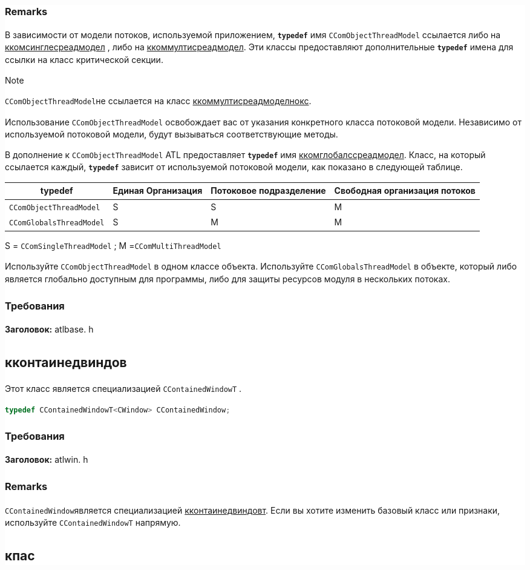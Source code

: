 ### <a name="remarks"></a>Remarks

В зависимости от модели потоков, используемой приложением, **`typedef`** имя `CComObjectThreadModel` ссылается либо на [ккомсинглесреадмодел](../../atl/reference/ccomsinglethreadmodel-class.md) , либо на [ккоммултисреадмодел](../../atl/reference/ccommultithreadmodel-class.md). Эти классы предоставляют дополнительные **`typedef`** имена для ссылки на класс критической секции.

> [!NOTE]
> `CComObjectThreadModel`не ссылается на класс [ккоммултисреадмоделнокс](../../atl/reference/ccommultithreadmodelnocs-class.md).

Использование `CComObjectThreadModel` освобождает вас от указания конкретного класса потоковой модели. Независимо от используемой потоковой модели, будут вызываться соответствующие методы.

В дополнение к `CComObjectThreadModel` ATL предоставляет **`typedef`** имя [ккомглобалссреадмодел](#ccomglobalsthreadmodel). Класс, на который ссылается каждый, **`typedef`** зависит от используемой потоковой модели, как показано в следующей таблице.

|typedef|Единая Организация|Потоковое подразделение|Свободная организация потоков|
|-------------|----------------------|-------------------------|--------------------|
|`CComObjectThreadModel`|S|S|M|
|`CComGlobalsThreadModel`|S|M|M|

S = `CComSingleThreadModel` ; M =`CComMultiThreadModel`

Используйте `CComObjectThreadModel` в одном классе объекта. Используйте `CComGlobalsThreadModel` в объекте, который либо является глобально доступным для программы, либо для защиты ресурсов модуля в нескольких потоках.

### <a name="requirements"></a>Требования

**Заголовок:** atlbase. h

## <a name="ccontainedwindow"></a><a name="ccontainedwindow"></a>кконтаинедвиндов

Этот класс является специализацией `CContainedWindowT` .

```cpp
typedef CContainedWindowT<CWindow> CContainedWindow;
```

### <a name="requirements"></a>Требования

**Заголовок:** atlwin. h

### <a name="remarks"></a>Remarks

`CContainedWindow`является специализацией [кконтаинедвиндовт](../../atl/reference/ccontainedwindowt-class.md). Если вы хотите изменить базовый класс или признаки, используйте `CContainedWindowT` напрямую.

## <a name="cpath"></a><a name="cpath"></a>кпас
